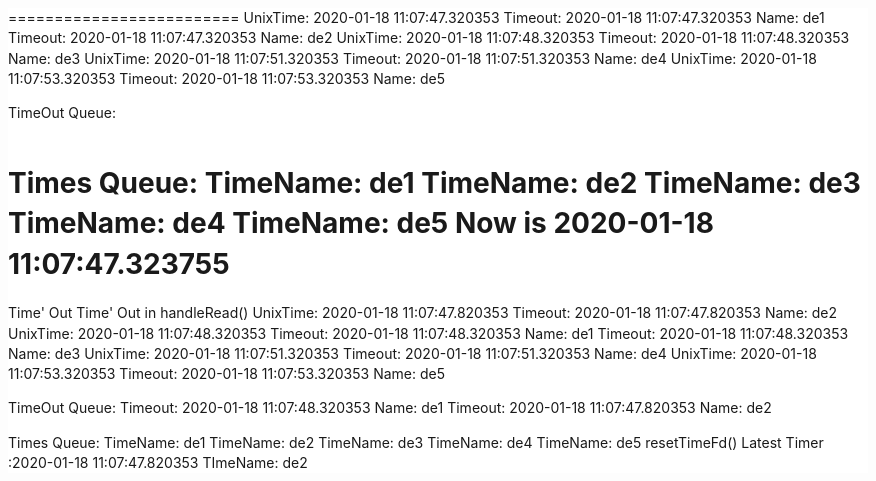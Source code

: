 =========================
UnixTime: 2020-01-18 11:07:47.320353
Timeout: 2020-01-18 11:07:47.320353
Name: de1
Timeout: 2020-01-18 11:07:47.320353
Name: de2
UnixTime: 2020-01-18 11:07:48.320353
Timeout: 2020-01-18 11:07:48.320353
Name: de3
UnixTime: 2020-01-18 11:07:51.320353
Timeout: 2020-01-18 11:07:51.320353
Name: de4
UnixTime: 2020-01-18 11:07:53.320353
Timeout: 2020-01-18 11:07:53.320353
Name: de5

TimeOut Queue: 

Times Queue: 
TimeName: de1
TimeName: de2
TimeName: de3
TimeName: de4
TimeName: de5
Now is 2020-01-18 11:07:47.323755
=========================
Time' Out 
Time' Out 
in handleRead()
UnixTime: 2020-01-18 11:07:47.820353
Timeout: 2020-01-18 11:07:47.820353
Name: de2
UnixTime: 2020-01-18 11:07:48.320353
Timeout: 2020-01-18 11:07:48.320353
Name: de1
Timeout: 2020-01-18 11:07:48.320353
Name: de3
UnixTime: 2020-01-18 11:07:51.320353
Timeout: 2020-01-18 11:07:51.320353
Name: de4
UnixTime: 2020-01-18 11:07:53.320353
Timeout: 2020-01-18 11:07:53.320353
Name: de5

TimeOut Queue: 
Timeout: 2020-01-18 11:07:48.320353
Name: de1
Timeout: 2020-01-18 11:07:47.820353
Name: de2

Times Queue: 
TimeName: de1
TimeName: de2
TimeName: de3
TimeName: de4
TimeName: de5
resetTimeFd() Latest Timer :2020-01-18 11:07:47.820353
TImeName:
de2
